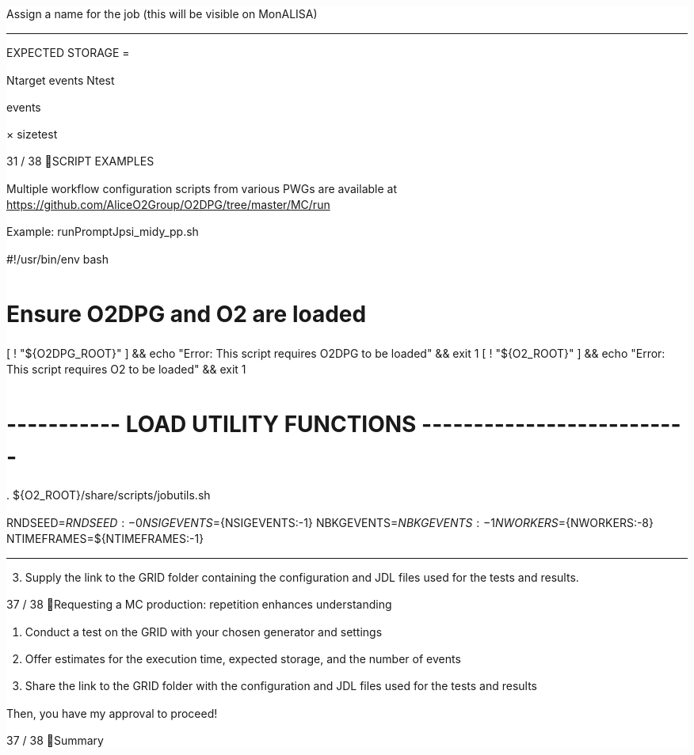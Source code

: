 Assign a name for the job (this will be visible on MonALISA)

---

EXPECTED STORAGE =

Ntarget
events
Ntest

events

× sizetest

31 / 38
SCRIPT EXAMPLES

Multiple workflow configuration scripts from various PWGs are available at  
https://github.com/AliceO2Group/O2DPG/tree/master/MC/run

Example: runPromptJpsi_midy_pp.sh

#!/usr/bin/env bash 

# Ensure O2DPG and O2 are loaded 
[ ! "${O2DPG_ROOT}" ] && echo "Error: This script requires O2DPG to be loaded" && exit 1 
[ ! "${O2_ROOT}" ] && echo "Error: This script requires O2 to be loaded" && exit 1 

# ----------- LOAD UTILITY FUNCTIONS -------------------------- 
. ${O2_ROOT}/share/scripts/jobutils.sh  

RNDSEED=${RNDSEED:-0} 
NSIGEVENTS=${NSIGEVENTS:-1} 
NBKGEVENTS=${NBKGEVENTS:-1} 
NWORKERS=${NWORKERS:-8} 
NTIMEFRAMES=${NTIMEFRAMES:-1}

---

3. Supply the link to the GRID folder containing the configuration and JDL files used for the tests and results.

37 / 38
Requesting a MC production: repetition enhances understanding

1. Conduct a test on the GRID with your chosen generator and settings

2. Offer estimates for the execution time, expected storage, and the number of events

3. Share the link to the GRID folder with the configuration and JDL files used for the tests and results

Then, you have my approval to proceed!

37 / 38
Summary
